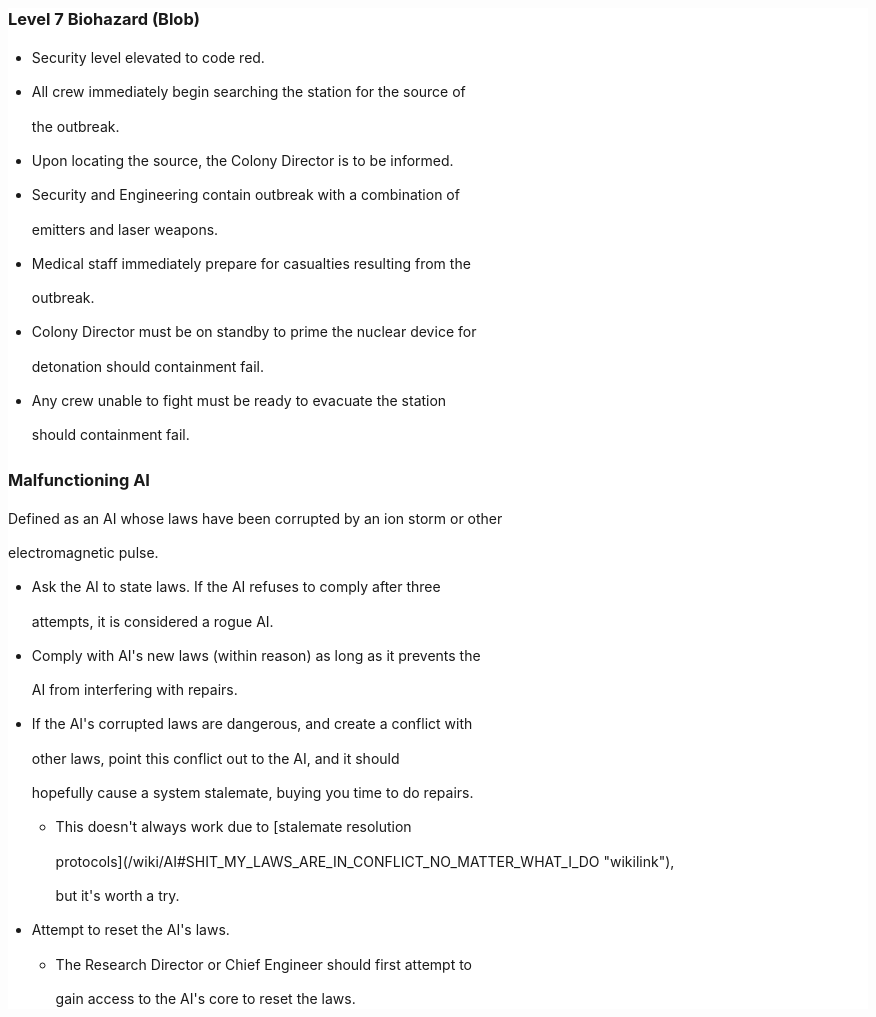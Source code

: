 

### Level 7 Biohazard (Blob)



-   Security level elevated to code red.

-   All crew immediately begin searching the station for the source of

    the outbreak.

-   Upon locating the source, the Colony Director is to be informed.

-   Security and Engineering contain outbreak with a combination of

    emitters and laser weapons.

-   Medical staff immediately prepare for casualties resulting from the

    outbreak.

-   Colony Director must be on standby to prime the nuclear device for

    detonation should containment fail.

-   Any crew unable to fight must be ready to evacuate the station

    should containment fail.



### Malfunctioning AI



Defined as an AI whose laws have been corrupted by an ion storm or other

electromagnetic pulse.



-   Ask the AI to state laws. If the AI refuses to comply after three

    attempts, it is considered a rogue AI.

-   Comply with AI's new laws (within reason) as long as it prevents the

    AI from interfering with repairs.

-   If the AI's corrupted laws are dangerous, and create a conflict with

    other laws, point this conflict out to the AI, and it should

    hopefully cause a system stalemate, buying you time to do repairs.

    -   This doesn't always work due to [stalemate resolution

        protocols](/wiki/AI#SHIT_MY_LAWS_ARE_IN_CONFLICT_NO_MATTER_WHAT_I_DO "wikilink"),

        but it's worth a try.

-   Attempt to reset the AI's laws.

    -   The Research Director or Chief Engineer should first attempt to

        gain access to the AI's core to reset the laws.
